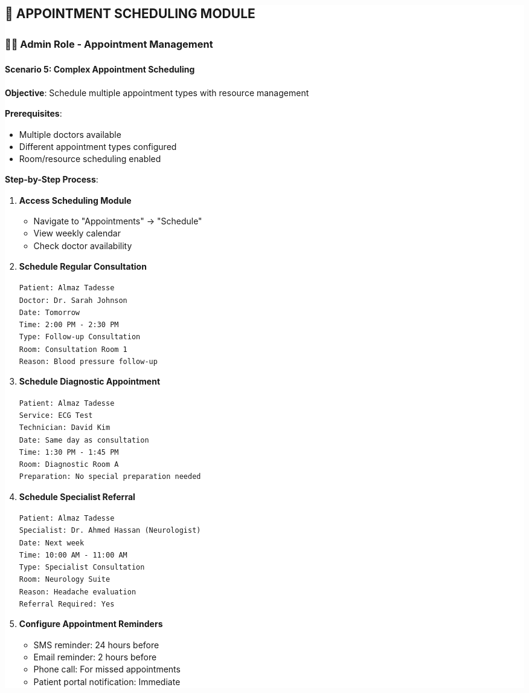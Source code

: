 ## 📅 **APPOINTMENT SCHEDULING MODULE**

### **👨‍💼 Admin Role - Appointment Management**

#### **Scenario 5: Complex Appointment Scheduling**

**Objective**: Schedule multiple appointment types with resource management

**Prerequisites**:
- Multiple doctors available
- Different appointment types configured
- Room/resource scheduling enabled

**Step-by-Step Process**:

1. **Access Scheduling Module**
   - Navigate to "Appointments" → "Schedule"
   - View weekly calendar
   - Check doctor availability

2. **Schedule Regular Consultation**
   ```
   Patient: Almaz Tadesse
   Doctor: Dr. Sarah Johnson
   Date: Tomorrow
   Time: 2:00 PM - 2:30 PM
   Type: Follow-up Consultation
   Room: Consultation Room 1
   Reason: Blood pressure follow-up
   ```

3. **Schedule Diagnostic Appointment**
   ```
   Patient: Almaz Tadesse
   Service: ECG Test
   Technician: David Kim
   Date: Same day as consultation
   Time: 1:30 PM - 1:45 PM
   Room: Diagnostic Room A
   Preparation: No special preparation needed
   ```

4. **Schedule Specialist Referral**
   ```
   Patient: Almaz Tadesse
   Specialist: Dr. Ahmed Hassan (Neurologist)
   Date: Next week
   Time: 10:00 AM - 11:00 AM
   Type: Specialist Consultation
   Room: Neurology Suite
   Reason: Headache evaluation
   Referral Required: Yes
   ```

5. **Configure Appointment Reminders**
   - SMS reminder: 24 hours before
   - Email reminder: 2 hours before
   - Phone call: For missed appointments
   - Patient portal notification: Immediate
